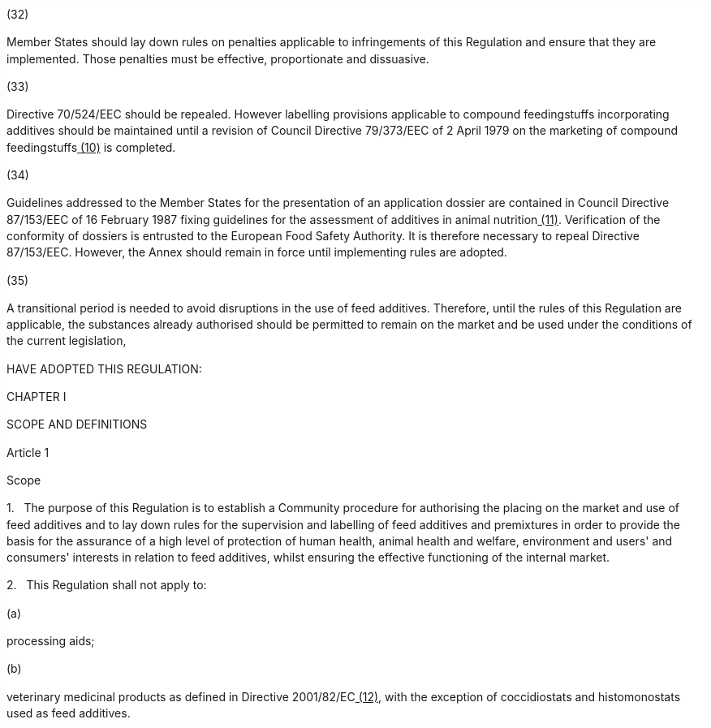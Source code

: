   

(32)

Member States should lay down rules on penalties applicable to infringements of this Regulation and ensure that they are implemented. Those penalties must be effective, proportionate and dissuasive.

  

(33)

Directive 70/524/EEC should be repealed. However labelling provisions applicable to compound feedingstuffs incorporating additives should be maintained until a revision of Council Directive 79/373/EEC of 2 April 1979 on the marketing of compound feedingstuffs[ (10)](#ntr10-L_2003268EN.01002901-E0010) is completed.

  

(34)

Guidelines addressed to the Member States for the presentation of an application dossier are contained in Council Directive 87/153/EEC of 16 February 1987 fixing guidelines for the assessment of additives in animal nutrition[ (11)](#ntr11-L_2003268EN.01002901-E0011). Verification of the conformity of dossiers is entrusted to the European Food Safety Authority. It is therefore necessary to repeal Directive 87/153/EEC. However, the Annex should remain in force until implementing rules are adopted.

  

(35)

A transitional period is needed to avoid disruptions in the use of feed additives. Therefore, until the rules of this Regulation are applicable, the substances already authorised should be permitted to remain on the market and be used under the conditions of the current legislation,

HAVE ADOPTED THIS REGULATION:

CHAPTER I

SCOPE AND DEFINITIONS

Article 1

Scope

1.   The purpose of this Regulation is to establish a Community procedure for authorising the placing on the market and use of feed additives and to lay down rules for the supervision and labelling of feed additives and premixtures in order to provide the basis for the assurance of a high level of protection of human health, animal health and welfare, environment and users' and consumers' interests in relation to feed additives, whilst ensuring the effective functioning of the internal market.

2.   This Regulation shall not apply to:

  

(a)

processing aids;

  

(b)

veterinary medicinal products as defined in Directive 2001/82/EC[ (12)](#ntr12-L_2003268EN.01002901-E0012), with the exception of coccidiostats and histomonostats used as feed additives.
